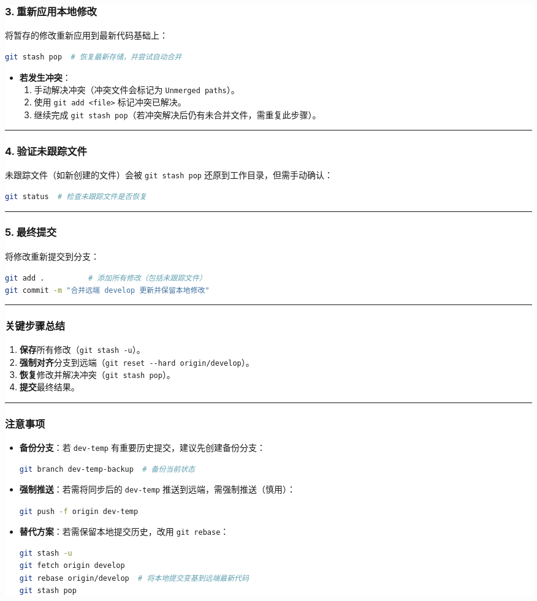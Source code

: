 ### **3. 重新应用本地修改**
将暂存的修改重新应用到最新代码基础上：
```bash
git stash pop  # 恢复最新存储，并尝试自动合并
```
- **若发生冲突**：
  1. 手动解决冲突（冲突文件会标记为 `Unmerged paths`）。
  2. 使用 `git add <file>` 标记冲突已解决。
  3. 继续完成 `git stash pop`（若冲突解决后仍有未合并文件，需重复此步骤）。

---

### **4. 验证未跟踪文件**
未跟踪文件（如新创建的文件）会被 `git stash pop` 还原到工作目录，但需手动确认：
```bash
git status  # 检查未跟踪文件是否恢复
```

---

### **5. 最终提交**
将修改重新提交到分支：
```bash
git add .          # 添加所有修改（包括未跟踪文件）
git commit -m "合并远端 develop 更新并保留本地修改"
```

---

### **关键步骤总结**
1. **保存**所有修改（`git stash -u`）。
2. **强制对齐**分支到远端（`git reset --hard origin/develop`）。
3. **恢复**修改并解决冲突（`git stash pop`）。
4. **提交**最终结果。

---

### **注意事项**
- **备份分支**：若 `dev-temp` 有重要历史提交，建议先创建备份分支：
  ```bash
  git branch dev-temp-backup  # 备份当前状态
  ```
- **强制推送**：若需将同步后的 `dev-temp` 推送到远端，需强制推送（慎用）：
  ```bash
  git push -f origin dev-temp
  ```
- **替代方案**：若需保留本地提交历史，改用 `git rebase`：
  ```bash
  git stash -u
  git fetch origin develop
  git rebase origin/develop  # 将本地提交变基到远端最新代码
  git stash pop
  ```
